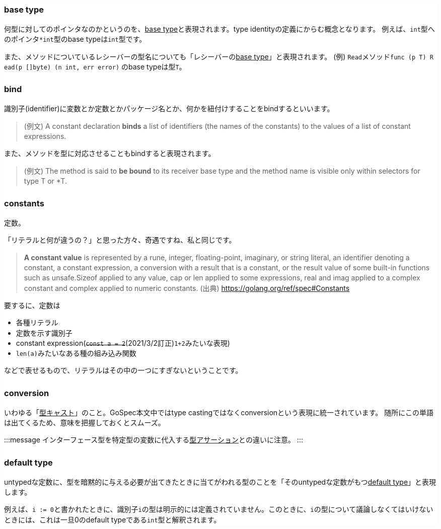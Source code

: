 ### base type
何型に対してのポインタなのかというのを、[base type](https://golang.org/ref/spec#Pointer_types)と表現されます。type identityの定義にからむ概念となります。
例えば、`int`型へのポインタ`*int`型のbase typeは`int`型です。

また、メソッドについているレシーバーの型名についても「レシーバーの[base type](https://golang.org/ref/spec#Method_declarations)」と表現されます。
(例) `Read`メソッド`func (p T) Read(p []byte) (n int, err error)` のbase typeは型`T`。

### bind
識別子(identifier)に変数とか定数とかパッケージ名とか、何かを紐付けすることをbindするといいます。
> (例文) A constant declaration **binds** a list of identifiers (the names of the constants) to the values of a list of constant expressions.

また、メソッドを型に対応させることもbindすると表現されます。
> (例文) The method is said to **be bound** to its receiver base type and the method name is visible only within selectors for type T or *T.

### constants
定数。

「リテラルと何が違うの？」と思った方々、奇遇ですね、私と同じです。
> **A constant value** is represented by a rune, integer, floating-point, imaginary, or string literal, an identifier denoting a constant, a constant expression, a conversion with a result that is a constant, or the result value of some built-in functions such as unsafe.Sizeof applied to any value, cap or len applied to some expressions, real and imag applied to a complex constant and complex applied to numeric constants. 
(出典) https://golang.org/ref/spec#Constants

要するに、定数は

- 各種リテラル
- 定数を示す識別子
- constant expression(~~`const a = 2`~~(2021/3/2訂正)`1+2`みたいな表現)
- `len(a)`みたいなある種の組み込み関数

などで表せるもので、リテラルはその中の一つにすぎないということです。

### conversion
いわゆる「[型キャスト](https://golang.org/ref/spec#Conversions)」のこと。GoSpec本文中ではtype castingではなくconversionという表現に統一されています。
随所にこの単語は出てくるため、意味を把握しておくとスムーズ。

:::message
インターフェース型を特定型の変数に代入する[型アサーション](https://golang.org/ref/spec#Type_assertions)との違いに注意。
:::

### default type
untypedな定数に、型を暗黙的に与える必要が出てきたときに当てがわれる型のことを「そのuntypedな定数がもつ[default type](https://golang.org/ref/spec#Constants)」と表現します。

例えば、`i := 0`と書かれたときに、識別子`i`の型は明示的には定義されていません。このときに、`i`の型について議論しなくてはいけないときには、これは一旦0のdefault typeである`int`型と解釈されます。
